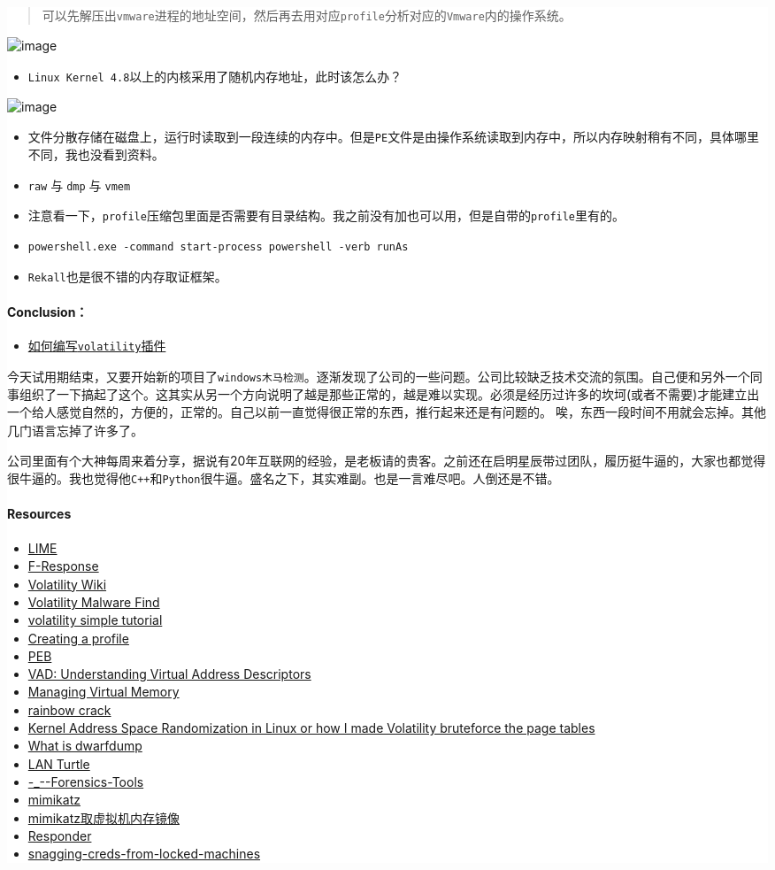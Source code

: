 > 可以先解压出`vmware`进程的地址空间，然后再去用对应`profile`分析对应的`Vmware`内的操作系统。

![image](https://img.iami.xyz/images/volatility/0817jietu.png)

* `Linux Kernel 4.8`以上的内核采用了随机内存地址，此时该怎么办？

![image](https://img.iami.xyz/images/volatility/0818jietu.png)

* 文件分散存储在磁盘上，运行时读取到一段连续的内存中。但是`PE`文件是由操作系统读取到内存中，所以内存映射稍有不同，具体哪里不同，我也没看到资料。

* `raw` 与 `dmp` 与 `vmem`

* 注意看一下，`profile`压缩包里面是否需要有目录结构。我之前没有加也可以用，但是自带的`profile`里有的。

* `powershell.exe -command start-process powershell -verb runAs`

* `Rekall`也是很不错的内存取证框架。

#### Conclusion：

* [如何编写`volatility`插件](https://github.com/iAbadia/Volatility-Plugin-Tutorial)

今天试用期结束，又要开始新的项目了`windows木马检测`。逐渐发现了公司的一些问题。公司比较缺乏技术交流的氛围。自己便和另外一个同事组织了一下搞起了这个。这其实从另一个方向说明了越是那些正常的，越是难以实现。必须是经历过许多的坎坷(或者不需要)才能建立出一个给人感觉自然的，方便的，正常的。自己以前一直觉得很正常的东西，推行起来还是有问题的。
唉，东西一段时间不用就会忘掉。其他几门语言忘掉了许多了。

公司里面有个大神每周来着分享，据说有20年互联网的经验，是老板请的贵客。之前还在启明星辰带过团队，履历挺牛逼的，大家也都觉得很牛逼的。我也觉得他`C++`和`Python`很牛逼。盛名之下，其实难副。也是一言难尽吧。人倒还是不错。

#### Resources

* [LIME](https://github.com/504ensicsLabs/LiME)
* [F-Response](https://www.f-response.com/software/ee)
* [Volatility Wiki](https://github.com/volatilityfoundation/volatility/wiki/)
* [Volatility Malware Find](https://github.com/volatilityfoundation/volatility/wiki/Command-Reference-Mal)
* [volatility simple tutorial](http://www.hackingarticles.in/volatility-an-advanced-memory-forensics-framework/)
* [Creating a profile](https://github.com/volatilityfoundation/volatility/wiki/Linux#creating-a-new-profile)
* [PEB]()
* [VAD: Understanding Virtual Address Descriptors](http://lilxam.tuxfamily.org/blog/?p=326&lang=en)
* [Managing Virtual Memory](https://msdn.microsoft.com/en-us/library/ms810627.aspx)
* [rainbow crack](http://project-rainbowcrack.com/)
* [Kernel Address Space Randomization in Linux or how I made Volatility bruteforce the page tables](https://bneuburg.github.io/volatility/kaslr/2017/04/26/KASLR1.html)
* [What is dwarfdump](http://wiki.dwarfstd.org/index.php?title=Libdwarf_And_Dwarfdump#What_is_dwarfdump)
* [LAN Turtle](https://lanturtle.com/)
* [-_--Forensics-Tools](https://github.com/mylamour/-_--Forensics-Tools/)
* [mimikatz](https://github.com/gentilkiwi/mimikatz)
* [mimikatz取虚拟机内存镜像](http://carnal0wnage.attackresearch.com/2014/05/mimikatz-against-virtual-machine-memory.html)
* [Responder](https://github.com/SpiderLabs/Responder)
* [snagging-creds-from-locked-machines](https://room362.com/post/2016/snagging-creds-from-locked-machines/)
